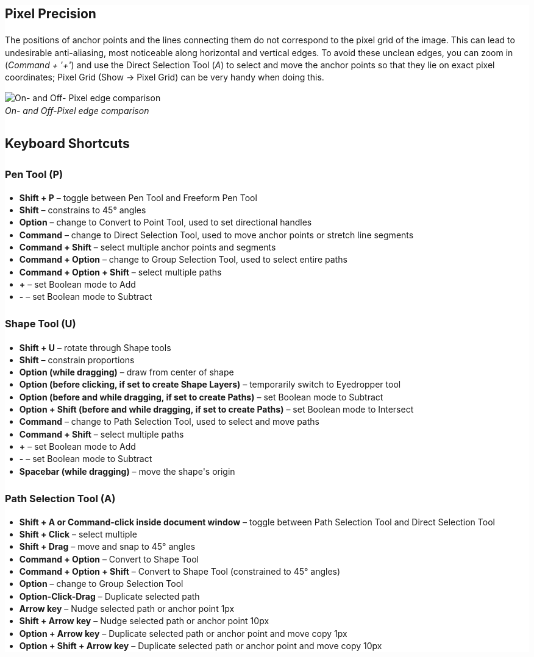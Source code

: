 ## Pixel Precision

The positions of anchor points and the lines connecting them do not correspond to the pixel grid of the image. This can lead to undesirable anti-aliasing, most noticeable along horizontal and vertical edges. To avoid these unclean edges, you can zoom in (<em>Command + '+'</em>) and use the Direct Selection Tool (<em>A</em>) to select and move the anchor points so that they lie on exact pixel coordinates; Pixel Grid (Show → Pixel Grid) can be very handy when doing this.

<img loading="lazy" decoding="async" src="https://archive.smashing.media/assets/344dbf88-fdf9-42bb-adb4-46f01eedd629/a5eef9ea-ee11-4cf8-b257-3ac57d178130/pixel-precision.gif" alt="On- and Off- Pixel edge comparison" /><br>
<em>On- and Off-Pixel edge comparison</em>

## Keyboard Shortcuts

### Pen Tool (P)

*   **Shift + P** – toggle between Pen Tool and Freeform Pen Tool
*   **Shift** – constrains to 45° angles
*   **Option** – change to Convert to Point Tool, used to set directional handles
*   **Command** – change to Direct Selection Tool, used to move anchor points or stretch line segments
*   **Command + Shift** – select multiple anchor points and segments
*   **Command + Option** – change to Group Selection Tool, used to select entire paths
*   **Command + Option + Shift** – select multiple paths
*   **+** – set Boolean mode to Add
*   **-** – set Boolean mode to Subtract

### Shape Tool (U)

*   **Shift + U** – rotate through Shape tools
*   **Shift** – constrain proportions
*   **Option (while dragging)** – draw from center of shape
*   **Option (before clicking, if set to create Shape Layers)** – temporarily switch to Eyedropper tool
*   **Option (before and while dragging, if set to create Paths)** – set Boolean mode to Subtract
*   **Option + Shift (before and while dragging, if set to create Paths)** – set Boolean mode to Intersect
*   **Command** – change to Path Selection Tool, used to select and move paths
*   **Command + Shift** – select multiple paths
*   **+** – set Boolean mode to Add
*   **-** – set Boolean mode to Subtract
*   **Spacebar (while dragging)** – move the shape's origin

### Path Selection Tool (A)

*   **Shift + A or Command-click inside document window** – toggle between Path Selection Tool and Direct Selection Tool
*   **Shift + Click** – select multiple
*   **Shift + Drag** – move and snap to 45° angles
*   **Command + Option** – Convert to Shape Tool
*   **Command + Option + Shift** – Convert to Shape Tool (constrained to 45° angles)
*   **Option** – change to Group Selection Tool
*   **Option-Click-Drag** – Duplicate selected path
*   **Arrow key** – Nudge selected path or anchor point 1px
*   **Shift + Arrow key** – Nudge selected path or anchor point 10px
*   **Option + Arrow key** – Duplicate selected path or anchor point and move copy 1px
*   **Option + Shift + Arrow key** – Duplicate selected path or anchor point and move copy 10px
